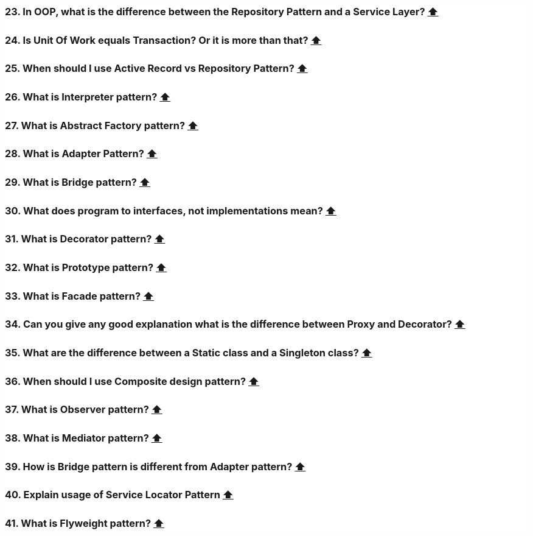 ### 23. In OOP, what is the difference between the Repository Pattern and a Service Layer? [⬆️](#top)

### 24. Is Unit Of Work equals Transaction? Or it is more than that? [⬆️](#top)

### 25. When should I use Active Record vs Repository Pattern? [⬆️](#top)

### 26. What is Interpreter pattern? [⬆️](#top)

### 27. What is Abstract Factory pattern? [⬆️](#top)

### 28. What is Adapter Pattern? [⬆️](#top)

### 29. What is Bridge pattern? [⬆️](#top)

### 30. What does program to interfaces, not implementations mean? [⬆️](#top)

### 31. What is Decorator pattern? [⬆️](#top)

### 32. What is Prototype pattern? [⬆️](#top)

### 33. What is Facade pattern? [⬆️](#top)

### 34. Can you give any good explanation what is the difference between Proxy and Decorator? [⬆️](#top)

### 35. What are the difference between a Static class and a Singleton class? [⬆️](#top)

### 36. When should I use Composite design pattern? [⬆️](#top)

### 37. What is Observer pattern? [⬆️](#top)

### 38. What is Mediator pattern? [⬆️](#top)

### 39. How is Bridge pattern is different from Adapter pattern? [⬆️](#top)

### 40. Explain usage of Service Locator Pattern [⬆️](#top)

### 41. What is Flyweight pattern? [⬆️](#top)

